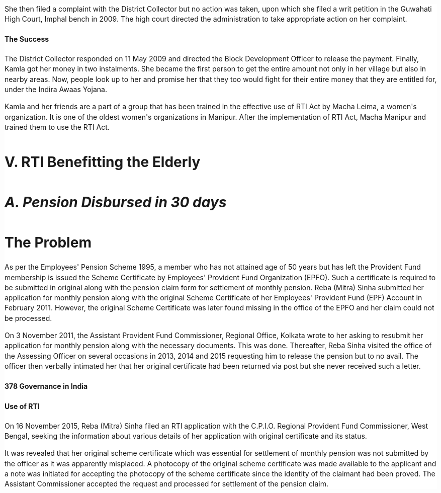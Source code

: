 She then filed a complaint with the District Collector but no action was taken, upon which she filed a writ petition in the Guwahati High Court, Imphal bench in 2009. The high court directed the administration to take appropriate action on her complaint.

#### The Success

The District Collector responded on 11 May 2009 and directed the Block Development Officer to release the payment. Finally, Kamla got her money in two instalments. She became the first person to get the entire amount not only in her village but also in nearby areas. Now, people look up to her and promise her that they too would fight for their entire money that they are entitled for, under the Indira Awaas Yojana.

Kamla and her friends are a part of a group that has been trained in the effective use of RTI Act by Macha Leima, a women's organization. It is one of the oldest women's organizations in Manipur. After the implementation of RTI Act, Macha Manipur and trained them to use the RTI Act.

# V. RTI Benefitting the Elderly

# *A. Pension Disbursed in 30 days*

# The Problem

As per the Employees' Pension Scheme 1995, a member who has not attained age of 50 years but has left the Provident Fund membership is issued the Scheme Certificate by Employees' Provident Fund Organization (EPFO). Such a certificate is required to be submitted in original along with the pension claim form for settlement of monthly pension. Reba (Mitra) Sinha submitted her application for monthly pension along with the original Scheme Certificate of her Employees' Provident Fund (EPF) Account in February 2011. However, the original Scheme Certificate was later found missing in the office of the EPFO and her claim could not be processed.

On 3 November 2011, the Assistant Provident Fund Commissioner, Regional Office, Kolkata wrote to her asking to resubmit her application for monthly pension along with the necessary documents. This was done. Thereafter, Reba Sinha visited the office of the Assessing Officer on several occasions in 2013, 2014 and 2015 requesting him to release the pension but to no avail. The officer then verbally intimated her that her original certificate had been returned via post but she never received such a letter.

#### 378 **Governance in India**

#### Use of RTI

On 16 November 2015, Reba (Mitra) Sinha filed an RTI application with the C.P.I.O. Regional Provident Fund Commissioner, West Bengal, seeking the information about various details of her application with original certificate and its status.

It was revealed that her original scheme certificate which was essential for settlement of monthly pension was not submitted by the officer as it was apparently misplaced. A photocopy of the original scheme certificate was made available to the applicant and a note was initiated for accepting the photocopy of the scheme certificate since the identity of the claimant had been proved. The Assistant Commissioner accepted the request and processed for settlement of the pension claim.
